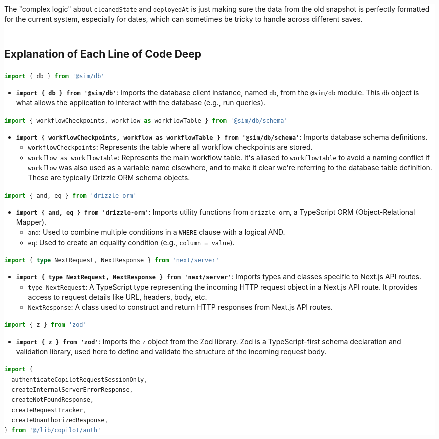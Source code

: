 The "complex logic" about `cleanedState` and `deployedAt` is just making sure the data from the old snapshot is perfectly formatted for the current system, especially for dates, which can sometimes be tricky to handle across different saves.

---

## Explanation of Each Line of Code Deep

```typescript
import { db } from '@sim/db'
```

*   **`import { db } from '@sim/db'`**: Imports the database client instance, named `db`, from the `@sim/db` module. This `db` object is what allows the application to interact with the database (e.g., run queries).

```typescript
import { workflowCheckpoints, workflow as workflowTable } from '@sim/db/schema'
```

*   **`import { workflowCheckpoints, workflow as workflowTable } from '@sim/db/schema'`**: Imports database schema definitions.
    *   `workflowCheckpoints`: Represents the table where all workflow checkpoints are stored.
    *   `workflow as workflowTable`: Represents the main workflow table. It's aliased to `workflowTable` to avoid a naming conflict if `workflow` was also used as a variable name elsewhere, and to make it clear we're referring to the database table definition. These are typically Drizzle ORM schema objects.

```typescript
import { and, eq } from 'drizzle-orm'
```

*   **`import { and, eq } from 'drizzle-orm'`**: Imports utility functions from `drizzle-orm`, a TypeScript ORM (Object-Relational Mapper).
    *   `and`: Used to combine multiple conditions in a `WHERE` clause with a logical AND.
    *   `eq`: Used to create an equality condition (e.g., `column = value`).

```typescript
import { type NextRequest, NextResponse } from 'next/server'
```

*   **`import { type NextRequest, NextResponse } from 'next/server'`**: Imports types and classes specific to Next.js API routes.
    *   `type NextRequest`: A TypeScript type representing the incoming HTTP request object in a Next.js API route. It provides access to request details like URL, headers, body, etc.
    *   `NextResponse`: A class used to construct and return HTTP responses from Next.js API routes.

```typescript
import { z } from 'zod'
```

*   **`import { z } from 'zod'`**: Imports the `z` object from the Zod library. Zod is a TypeScript-first schema declaration and validation library, used here to define and validate the structure of the incoming request body.

```typescript
import {
  authenticateCopilotRequestSessionOnly,
  createInternalServerErrorResponse,
  createNotFoundResponse,
  createRequestTracker,
  createUnauthorizedResponse,
} from '@/lib/copilot/auth'
```
